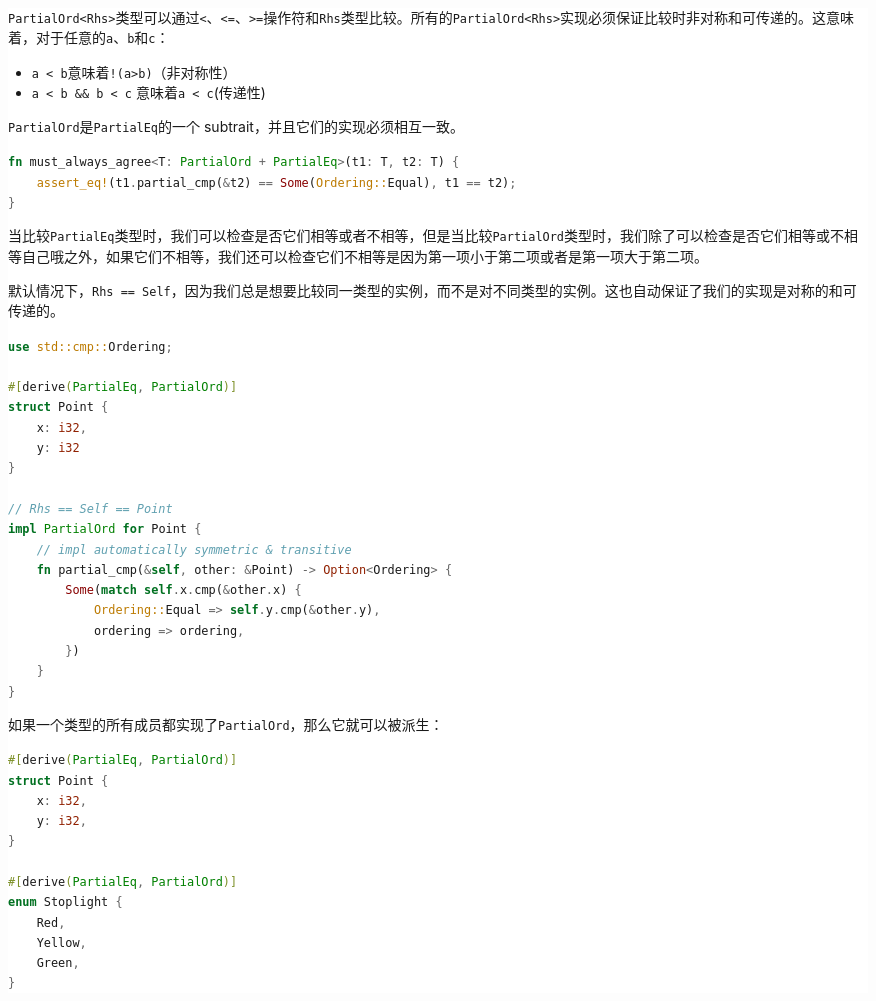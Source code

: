 `PartialOrd<Rhs>`类型可以通过`<`、`<=`、`>=`操作符和`Rhs`类型比较。所有的`PartialOrd<Rhs>`实现必须保证比较时非对称和可传递的。这意味着，对于任意的`a`、`b`和`c`：

- `a < b`意味着`!(a>b)`（非对称性）
- `a < b && b < c` 意味着`a < c`(传递性)

`PartialOrd`是`PartialEq`的一个 subtrait，并且它们的实现必须相互一致。

```rust
fn must_always_agree<T: PartialOrd + PartialEq>(t1: T, t2: T) {
    assert_eq!(t1.partial_cmp(&t2) == Some(Ordering::Equal), t1 == t2);
}

```

当比较`PartialEq`类型时，我们可以检查是否它们相等或者不相等，但是当比较`PartialOrd`类型时，我们除了可以检查是否它们相等或不相等自己哦之外，如果它们不相等，我们还可以检查它们不相等是因为第一项小于第二项或者是第一项大于第二项。

默认情况下，`Rhs == Self`，因为我们总是想要比较同一类型的实例，而不是对不同类型的实例。这也自动保证了我们的实现是对称的和可传递的。

```rust
use std::cmp::Ordering;

#[derive(PartialEq, PartialOrd)]
struct Point {
    x: i32,
    y: i32
}

// Rhs == Self == Point
impl PartialOrd for Point {
    // impl automatically symmetric & transitive
    fn partial_cmp(&self, other: &Point) -> Option<Ordering> {
        Some(match self.x.cmp(&other.x) {
            Ordering::Equal => self.y.cmp(&other.y),
            ordering => ordering,
        })
    }
}

```

如果一个类型的所有成员都实现了`PartialOrd`，那么它就可以被派生：

```rust
#[derive(PartialEq, PartialOrd)]
struct Point {
    x: i32,
    y: i32,
}

#[derive(PartialEq, PartialOrd)]
enum Stoplight {
    Red,
    Yellow,
    Green,
}
```
